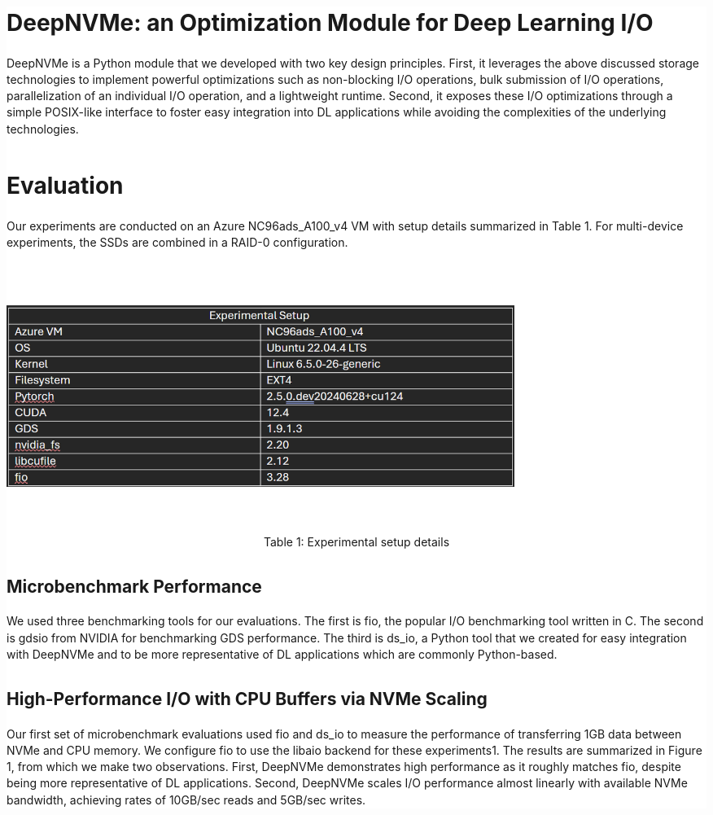 # DeepNVMe: an Optimization Module for Deep Learning I/O

DeepNVMe is a Python module that we developed with two key design principles. First, it leverages the above discussed storage technologies to implement powerful optimizations such as non-blocking I/O operations, bulk submission of I/O operations, parallelization of an individual I/O operation, and a lightweight runtime. Second, it exposes these I/O optimizations through a simple POSIX-like interface to foster easy integration into DL applications while avoiding the complexities of the underlying technologies.

# Evaluation

Our experiments are conducted on an Azure NC96ads\_A100\_v4 VM with setup details summarized in Table 1. For multi-device experiments, the SSDs are combined in a RAID-0 configuration.

<img src="./media/table1.png" style="width:6.5in;height:3.42153in" />

<div align="center">
Table 1: Experimental setup details
</div>

## Microbenchmark Performance

We used three benchmarking tools for our evaluations. The first is fio, the popular I/O benchmarking tool written in C. The second is gdsio from NVIDIA for benchmarking GDS performance. The third is ds\_io, a Python tool that we created for easy integration with DeepNVMe and to be more representative of DL applications which are commonly Python-based.

## High-Performance I/O with CPU Buffers via NVMe Scaling

Our first set of microbenchmark evaluations used fio and ds\_io to measure the performance of transferring 1GB data between NVMe and CPU memory. We configure fio to use the libaio backend for these experiments1. The results are summarized in Figure 1, from which we make two observations. First, DeepNVMe demonstrates high performance as it roughly matches fio, despite being more representative of DL applications. Second, DeepNVMe scales I/O performance almost linearly with available NVMe bandwidth, achieving rates of 10GB/sec reads and 5GB/sec writes.
